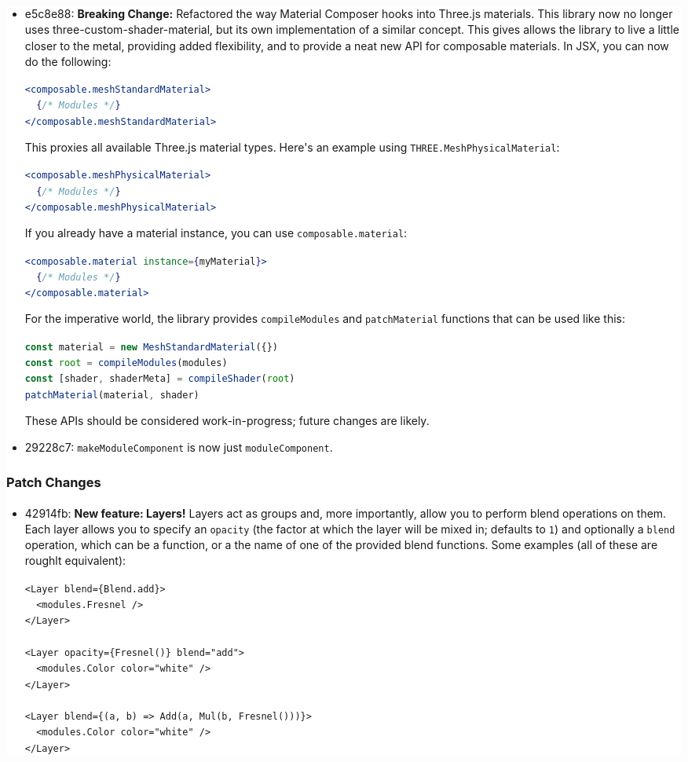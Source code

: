 - e5c8e88: **Breaking Change:** Refactored the way Material Composer hooks into Three.js materials. This library now no longer uses three-custom-shader-material, but its own implementation of a similar concept. This gives allows the library to live a little closer to the metal, providing added flexibility, and to provide a neat new API for composable materials. In JSX, you can now do the following:

  ```jsx
  <composable.meshStandardMaterial>
    {/* Modules */}
  </composable.meshStandardMaterial>
  ```

  This proxies all available Three.js material types. Here's an example using `THREE.MeshPhysicalMaterial`:

  ```jsx
  <composable.meshPhysicalMaterial>
    {/* Modules */}
  </composable.meshPhysicalMaterial>
  ```

  If you already have a material instance, you can use `composable.material`:

  ```jsx
  <composable.material instance={myMaterial}>
    {/* Modules */}
  </composable.material>
  ```

  For the imperative world, the library provides `compileModules` and `patchMaterial` functions that can be used like this:

  ```js
  const material = new MeshStandardMaterial({})
  const root = compileModules(modules)
  const [shader, shaderMeta] = compileShader(root)
  patchMaterial(material, shader)
  ```

  These APIs should be considered work-in-progress; future changes are likely.

- 29228c7: `makeModuleComponent` is now just `moduleComponent`.

### Patch Changes

- 42914fb: **New feature: Layers!** Layers act as groups and, more importantly, allow you to perform blend operations on them. Each layer allows you to specify an `opacity` (the factor at which the layer will be mixed in; defaults to `1`) and optionally a `blend` operation, which can be a function, or a the name of one of the provided blend functions. Some examples (all of these are roughlt equivalent):

  ```tsx
  <Layer blend={Blend.add}>
    <modules.Fresnel />
  </Layer>

  <Layer opacity={Fresnel()} blend="add">
    <modules.Color color="white" />
  </Layer>

  <Layer blend={(a, b) => Add(a, Mul(b, Fresnel()))}>
    <modules.Color color="white" />
  </Layer>
  ```
